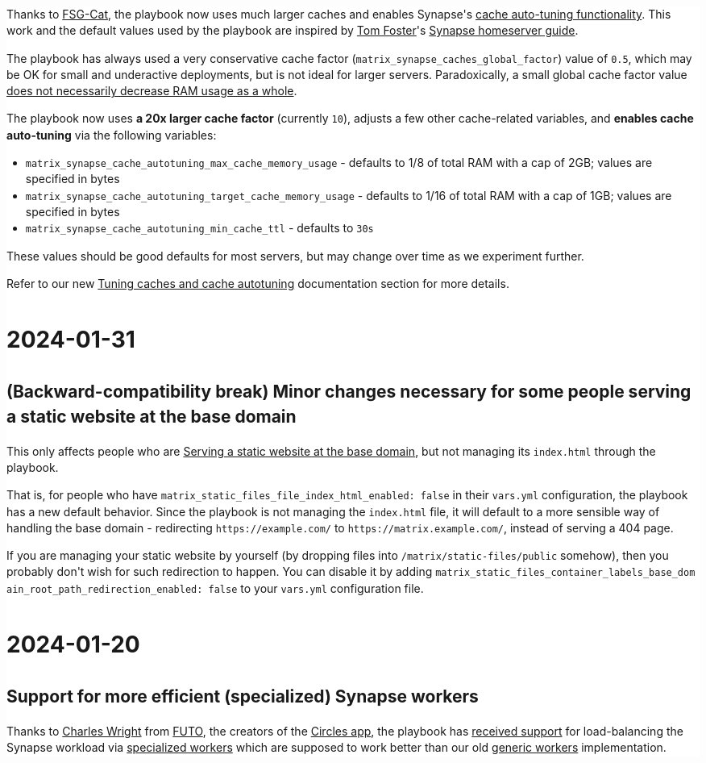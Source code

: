 Thanks to [FSG-Cat](https://github.com/FSG-Cat), the playbook now uses much larger caches and enables Synapse's [cache auto-tuning functionality](https://matrix-org.github.io/synapse/latest/usage/configuration/config_documentation.html#caches-and-associated-values).
This work and the default values used by the playbook are inspired by [Tom Foster](https://github.com/tcpipuk)'s [Synapse homeserver guide](https://tcpipuk.github.io/synapse/deployment/synapse.html).

The playbook has always used a very conservative cache factor (`matrix_synapse_caches_global_factor`) value of `0.5`, which may be OK for small and underactive deployments, but is not ideal for larger servers. Paradoxically, a small global cache factor value [does not necessarily decrease RAM usage as a whole](https://github.com/matrix-org/synapse/issues/3939).

The playbook now uses **a 20x larger cache factor** (currently `10`), adjusts a few other cache-related variables, and **enables cache auto-tuning** via the following variables:

- `matrix_synapse_cache_autotuning_max_cache_memory_usage` - defaults to 1/8 of total RAM with a cap of 2GB; values are specified in bytes
- `matrix_synapse_cache_autotuning_target_cache_memory_usage` - defaults to 1/16 of total RAM with a cap of 1GB; values are specified in bytes
- `matrix_synapse_cache_autotuning_min_cache_ttl` - defaults to `30s`

These values should be good defaults for most servers, but may change over time as we experiment further.

Refer to our new [Tuning caches and cache autotuning](docs/maintenance-synapse.md#tuning-caches-and-cache-autotuning) documentation section for more details.


# 2024-01-31

## (Backward-compatibility break) Minor changes necessary for some people serving a static website at the base domain

This only affects people who are [Serving a static website at the base domain](./docs/configuring-playbook-base-domain-serving.md#serving-a-static-website-at-the-base-domain), but not managing its `index.html` through the playbook.

That is, for people who have `matrix_static_files_file_index_html_enabled: false` in their `vars.yml` configuration, the playbook has a new default behavior. Since the playbook is not managing the `index.html` file, it will default to a more sensible way of handling the base domain  - redirecting `https://example.com/` to `https://matrix.example.com/`, instead of serving a 404 page.

If you are managing your static website by yourself (by dropping files into `/matrix/static-files/public` somehow), then you probably don't wish for such redirection to happen. You can disable it by adding `matrix_static_files_container_labels_base_domain_root_path_redirection_enabled: false` to your `vars.yml` configuration file.


# 2024-01-20

## Support for more efficient (specialized) Synapse workers

Thanks to [Charles Wright](https://github.com/cvwright) from [FUTO](https://www.futo.org/), the creators of the [Circles app](https://circu.li/), the playbook has [received support](https://github.com/spantaleev/matrix-docker-ansible-deploy/pull/3100) for load-balancing the Synapse workload via [specialized workers](./docs/configuring-playbook-synapse.md#specialized-workers) which are supposed to work better than our old [generic workers](./docs/configuring-playbook-synapse.md#generic-workers) implementation.
